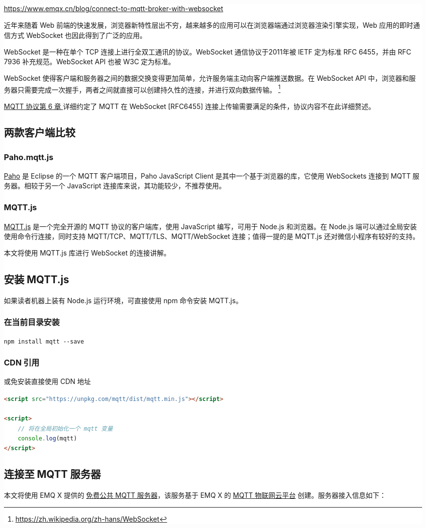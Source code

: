 https://www.emqx.cn/blog/connect-to-mqtt-broker-with-websocket

近年来随着 Web 前端的快速发展，浏览器新特性层出不穷，越来越多的应用可以在浏览器端通过浏览器渲染引擎实现，Web 应用的即时通信方式 WebSocket 也因此得到了广泛的应用。

WebSocket 是一种在单个 TCP 连接上进行全双工通讯的协议。WebSocket 通信协议于2011年被 IETF 定为标准 RFC 6455，并由 RFC 7936 补充规范。WebSocket API 也被 W3C 定为标准。

WebSocket 使得客户端和服务器之间的数据交换变得更加简单，允许服务端主动向客户端推送数据。在 WebSocket API 中，浏览器和服务器只需要完成一次握手，两者之间就直接可以创建持久性的连接，并进行双向数据传输。 [^1]

[MQTT 协议第 6 章 ](https://docs.oasis-open.org/mqtt/mqtt/v3.1.1/os/mqtt-v3.1.1-os.html#_Toc398718127)详细约定了 MQTT 在 WebSocket [RFC6455] 连接上传输需要满足的条件，协议内容不在此详细赘述。

## 两款客户端比较

### Paho.mqtt.js

[Paho](https://www.eclipse.org/paho/) 是 Eclipse 的一个 MQTT 客户端项目，Paho JavaScript Client 是其中一个基于浏览器的库，它使用 WebSockets 连接到 MQTT 服务器。相较于另一个 JavaScript 连接库来说，其功能较少，不推荐使用。

### MQTT.js

[MQTT.js](https://github.com/mqttjs/MQTT.js) 是一个完全开源的 MQTT 协议的客户端库，使用 JavaScript 编写，可用于 Node.js 和浏览器。在 Node.js 端可以通过全局安装使用命令行连接，同时支持  MQTT/TCP、MQTT/TLS、MQTT/WebSocket 连接；值得一提的是 MQTT.js 还对微信小程序有较好的支持。

本文将使用 MQTT.js 库进行 WebSocket 的连接讲解。

## 安装 MQTT.js

如果读者机器上装有 Node.js 运行环境，可直接使用 npm 命令安装 MQTT.js。

### 在当前目录安装

```shell
npm install mqtt --save
```

### CDN 引用

或免安装直接使用 CDN 地址

```html
<script src="https://unpkg.com/mqtt/dist/mqtt.min.js"></script>

<script>
    // 将在全局初始化一个 mqtt 变量
    console.log(mqtt)
</script>
```



## 连接至 MQTT 服务器

本文将使用 EMQ X 提供的 [免费公共 MQTT 服务器](https://www.emqx.cn/mqtt/public-mqtt5-broker)，该服务基于 EMQ X 的 [MQTT 物联网云平台](https://cloud.emqx.cn/) 创建。服务器接入信息如下：


[^1]: https://zh.wikipedia.org/zh-hans/WebSocket